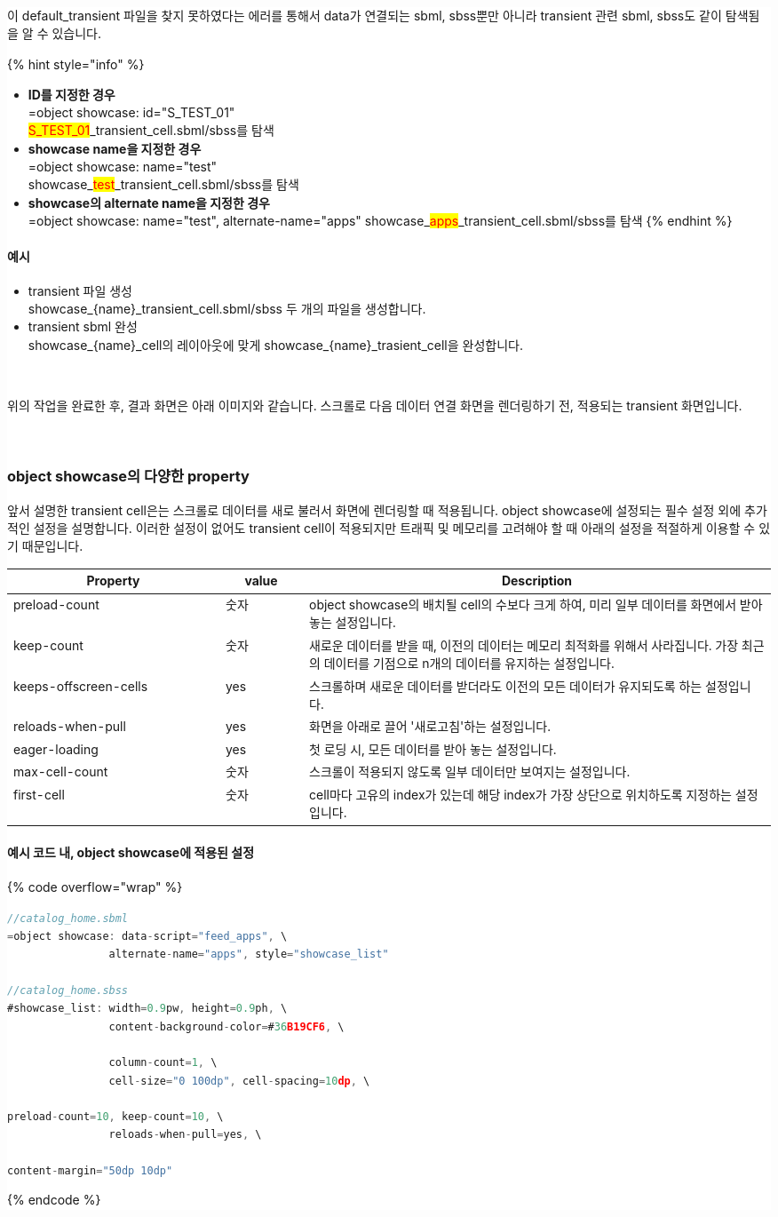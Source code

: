 이 default\_transient 파일을 찾지 못하였다는 에러를 통해서 data가 연결되는 sbml, sbss뿐만 아니라 transient 관련 sbml, sbss도 같이 탐색됨을 알 수 있습니다.

{% hint style="info" %}
* **ID를 지정한 경우**\
  \=object showcase: id="S\_TEST\_01"\
  <mark style="color:red;">S\_TEST\_01</mark>\_transient\_cell.sbml/sbss를 탐색
* **showcase name을 지정한 경우**\
  \=object showcase: name="test"\
  showcase\_<mark style="color:red;">test</mark>\_transient\_cell.sbml/sbss를 탐색
* **showcase의 alternate name을 지정한 경우**\
  \=object showcase: name="test", alternate-name="apps" showcase\_<mark style="color:red;">apps</mark>\_transient\_cell.sbml/sbss를 탐색
{% endhint %}

#### 예시

* transient 파일 생성\
  showcase\_{name}\_transient\_cell.sbml/sbss 두 개의 파일을 생성합니다.
* transient sbml 완성\
  showcase\_{name}\_cell의 레이아웃에 맞게 showcase\_{name}\_trasient\_cell을 완성합니다.

<figure><img src="images/image (27).png" alt=""><figcaption></figcaption></figure>

위의 작업을 완료한 후, 결과 화면은 아래 이미지와 같습니다. 스크롤로 다음 데이터 연결 화면을 렌더링하기 전, 적용되는 transient 화면입니다.

<figure><img src="images/image (17).png" alt=""><figcaption></figcaption></figure>

### object showcase의 다양한 property

앞서 설명한 transient cell은는 스크롤로 데이터를 새로 불러서 화면에 렌더링할 때 적용됩니다. object showcase에 설정되는 필수 설정 외에 추가적인 설정을 설명합니다. 이러한 설정이 없어도 transient cell이 적용되지만 트래픽 및 메모리를 고려해야 할 때 아래의 설정을 적절하게 이용할 수 있기 때문입니다.

<table><thead><tr><th width="225">Property</th><th width="80">value</th><th>Description</th></tr></thead><tbody><tr><td>preload-count</td><td>숫자</td><td>object showcase의 배치될 cell의 수보다 크게 하여, 미리 일부 데이터를 화면에서 받아놓는 설정입니다.</td></tr><tr><td>keep-count</td><td>숫자</td><td>새로운 데이터를 받을 때, 이전의 데이터는 메모리 최적화를 위해서 사라집니다. 가장 최근의 데이터를 기점으로 n개의 데이터를 유지하는 설정입니다.</td></tr><tr><td>keeps-offscreen-cells</td><td>yes</td><td>스크롤하며 새로운 데이터를 받더라도 이전의 모든 데이터가 유지되도록 하는 설정입니다.</td></tr><tr><td>reloads-when-pull</td><td>yes</td><td>화면을 아래로 끌어 '새로고침'하는 설정입니다.</td></tr><tr><td>eager-loading</td><td>yes</td><td>첫 로딩 시, 모든 데이터를 받아 놓는 설정입니다.</td></tr><tr><td>max-cell-count</td><td>숫자</td><td>스크롤이 적용되지 않도록 일부 데이터만 보여지는 설정입니다.</td></tr><tr><td>first-cell</td><td>숫자</td><td>cell마다 고유의 index가 있는데 해당 index가 가장 상단으로 위치하도록 지정하는 설정입니다.</td></tr></tbody></table>

#### 예시 코드 내, object showcase에 적용된 설정

{% code overflow="wrap" %}
```javascript
//catalog_home.sbml
=object showcase: data-script="feed_apps", \
                alternate-name="apps", style="showcase_list"

//catalog_home.sbss
#showcase_list: width=0.9pw, height=0.9ph, \
                content-background-color=#36B19CF6, \

                column-count=1, \
                cell-size="0 100dp", cell-spacing=10dp, \
                
preload-count=10, keep-count=10, \
                reloads-when-pull=yes, \
                
content-margin="50dp 10dp"
```
{% endcode %}
